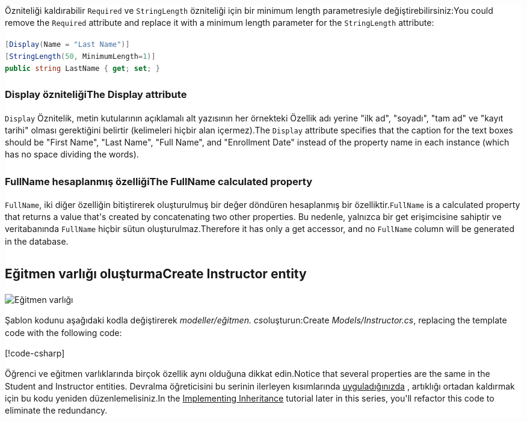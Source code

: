 <span data-ttu-id="d2a5b-198">Özniteliği kaldırabilir `Required` ve `StringLength` özniteliği için bir minimum length parametresiyle değiştirebilirsiniz:</span><span class="sxs-lookup"><span data-stu-id="d2a5b-198">You could remove the `Required` attribute and replace it with a minimum length parameter for the `StringLength` attribute:</span></span>

```csharp
[Display(Name = "Last Name")]
[StringLength(50, MinimumLength=1)]
public string LastName { get; set; }
```

### <a name="the-display-attribute"></a><span data-ttu-id="d2a5b-199">Display özniteliği</span><span class="sxs-lookup"><span data-stu-id="d2a5b-199">The Display attribute</span></span>

<span data-ttu-id="d2a5b-200">`Display` Öznitelik, metin kutularının açıklamalı alt yazısının her örnekteki Özellik adı yerine "ilk ad", "soyadı", "tam ad" ve "kayıt tarihi" olması gerektiğini belirtir (kelimeleri hiçbir alan içermez).</span><span class="sxs-lookup"><span data-stu-id="d2a5b-200">The `Display` attribute specifies that the caption for the text boxes should be "First Name", "Last Name", "Full Name", and "Enrollment Date" instead of the property name in each instance (which has no space dividing the words).</span></span>

### <a name="the-fullname-calculated-property"></a><span data-ttu-id="d2a5b-201">FullName hesaplanmış özelliği</span><span class="sxs-lookup"><span data-stu-id="d2a5b-201">The FullName calculated property</span></span>

<span data-ttu-id="d2a5b-202">`FullName`, iki diğer özelliğin bitiştirerek oluşturulmuş bir değer döndüren hesaplanmış bir özelliktir.</span><span class="sxs-lookup"><span data-stu-id="d2a5b-202">`FullName` is a calculated property that returns a value that's created by concatenating two other properties.</span></span> <span data-ttu-id="d2a5b-203">Bu nedenle, yalnızca bir get erişimcisine sahiptir ve veritabanında `FullName` hiçbir sütun oluşturulmaz.</span><span class="sxs-lookup"><span data-stu-id="d2a5b-203">Therefore it has only a get accessor, and no `FullName` column will be generated in the database.</span></span>

## <a name="create-instructor-entity"></a><span data-ttu-id="d2a5b-204">Eğitmen varlığı oluşturma</span><span class="sxs-lookup"><span data-stu-id="d2a5b-204">Create Instructor entity</span></span>

![Eğitmen varlığı](complex-data-model/_static/instructor-entity.png)

<span data-ttu-id="d2a5b-206">Şablon kodunu aşağıdaki kodla değiştirerek *modeller/eğitmen. cs*oluşturun:</span><span class="sxs-lookup"><span data-stu-id="d2a5b-206">Create *Models/Instructor.cs*, replacing the template code with the following code:</span></span>

[!code-csharp[](intro/samples/cu/Models/Instructor.cs?name=snippet_BeforeInheritance)]

<span data-ttu-id="d2a5b-207">Öğrenci ve eğitmen varlıklarında birçok özellik aynı olduğuna dikkat edin.</span><span class="sxs-lookup"><span data-stu-id="d2a5b-207">Notice that several properties are the same in the Student and Instructor entities.</span></span> <span data-ttu-id="d2a5b-208">Devralma öğreticisini bu serinin ilerleyen kısımlarında [uyguladığınızda](inheritance.md) , artıklığı ortadan kaldırmak için bu kodu yeniden düzenlemelisiniz.</span><span class="sxs-lookup"><span data-stu-id="d2a5b-208">In the [Implementing Inheritance](inheritance.md) tutorial later in this series, you'll refactor this code to eliminate the redundancy.</span></span>
